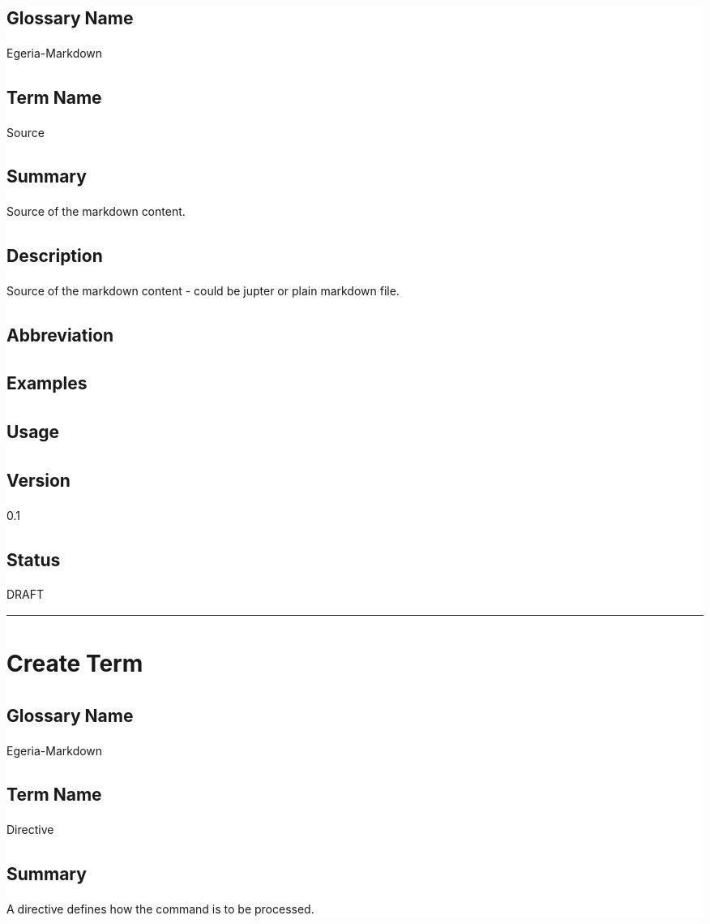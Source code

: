 ## Glossary Name

Egeria-Markdown

## Term Name

Source

## Summary

Source of the markdown content.

## Description

Source of the markdown content - could be jupter or plain markdown file.

## Abbreviation

## Examples

## Usage

## Version

0.1

## Status

DRAFT


---

# Create Term

## Glossary Name

Egeria-Markdown

## Term Name

Directive

## Summary

A directive defines how the command is to be processed.
